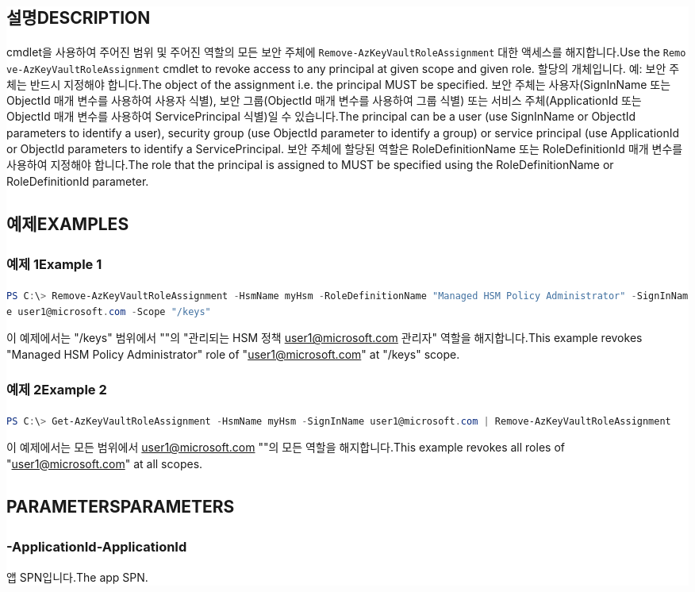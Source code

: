 ## <span data-ttu-id="66bb9-113">설명</span><span class="sxs-lookup"><span data-stu-id="66bb9-113">DESCRIPTION</span></span>
<span data-ttu-id="66bb9-114">cmdlet을 사용하여 주어진 범위 및 주어진 역할의 모든 보안 주체에 `Remove-AzKeyVaultRoleAssignment` 대한 액세스를 해지합니다.</span><span class="sxs-lookup"><span data-stu-id="66bb9-114">Use the `Remove-AzKeyVaultRoleAssignment` cmdlet to revoke access to any principal at given scope and given role.</span></span> <span data-ttu-id="66bb9-115">할당의 개체입니다. 예: 보안 주체는 반드시 지정해야 합니다.</span><span class="sxs-lookup"><span data-stu-id="66bb9-115">The object of the assignment i.e. the principal MUST be specified.</span></span> <span data-ttu-id="66bb9-116">보안 주체는 사용자(SignInName 또는 ObjectId 매개 변수를 사용하여 사용자 식별), 보안 그룹(ObjectId 매개 변수를 사용하여 그룹 식별) 또는 서비스 주체(ApplicationId 또는 ObjectId 매개 변수를 사용하여 ServicePrincipal 식별)일 수 있습니다.</span><span class="sxs-lookup"><span data-stu-id="66bb9-116">The principal can be a user (use SignInName or ObjectId parameters to identify a user), security group (use ObjectId parameter to identify a group) or service principal (use ApplicationId or ObjectId parameters to identify a ServicePrincipal.</span></span> <span data-ttu-id="66bb9-117">보안 주체에 할당된 역할은 RoleDefinitionName 또는 RoleDefinitionId 매개 변수를 사용하여 지정해야 합니다.</span><span class="sxs-lookup"><span data-stu-id="66bb9-117">The role that the principal is assigned to MUST be specified using the RoleDefinitionName or RoleDefinitionId parameter.</span></span>

## <span data-ttu-id="66bb9-118">예제</span><span class="sxs-lookup"><span data-stu-id="66bb9-118">EXAMPLES</span></span>

### <span data-ttu-id="66bb9-119">예제 1</span><span class="sxs-lookup"><span data-stu-id="66bb9-119">Example 1</span></span>
```powershell
PS C:\> Remove-AzKeyVaultRoleAssignment -HsmName myHsm -RoleDefinitionName "Managed HSM Policy Administrator" -SignInName user1@microsoft.com -Scope "/keys"
```

<span data-ttu-id="66bb9-120">이 예제에서는 "/keys" 범위에서 ""의 "관리되는 HSM 정책 user1@microsoft.com 관리자" 역할을 해지합니다.</span><span class="sxs-lookup"><span data-stu-id="66bb9-120">This example revokes "Managed HSM Policy Administrator" role of "user1@microsoft.com" at "/keys" scope.</span></span>

### <span data-ttu-id="66bb9-121">예제 2</span><span class="sxs-lookup"><span data-stu-id="66bb9-121">Example 2</span></span>
```powershell
PS C:\> Get-AzKeyVaultRoleAssignment -HsmName myHsm -SignInName user1@microsoft.com | Remove-AzKeyVaultRoleAssignment
```

<span data-ttu-id="66bb9-122">이 예제에서는 모든 범위에서 user1@microsoft.com ""의 모든 역할을 해지합니다.</span><span class="sxs-lookup"><span data-stu-id="66bb9-122">This example revokes all roles of "user1@microsoft.com" at all scopes.</span></span>

## <span data-ttu-id="66bb9-123">PARAMETERS</span><span class="sxs-lookup"><span data-stu-id="66bb9-123">PARAMETERS</span></span>

### <span data-ttu-id="66bb9-124">-ApplicationId</span><span class="sxs-lookup"><span data-stu-id="66bb9-124">-ApplicationId</span></span>
<span data-ttu-id="66bb9-125">앱 SPN입니다.</span><span class="sxs-lookup"><span data-stu-id="66bb9-125">The app SPN.</span></span>
